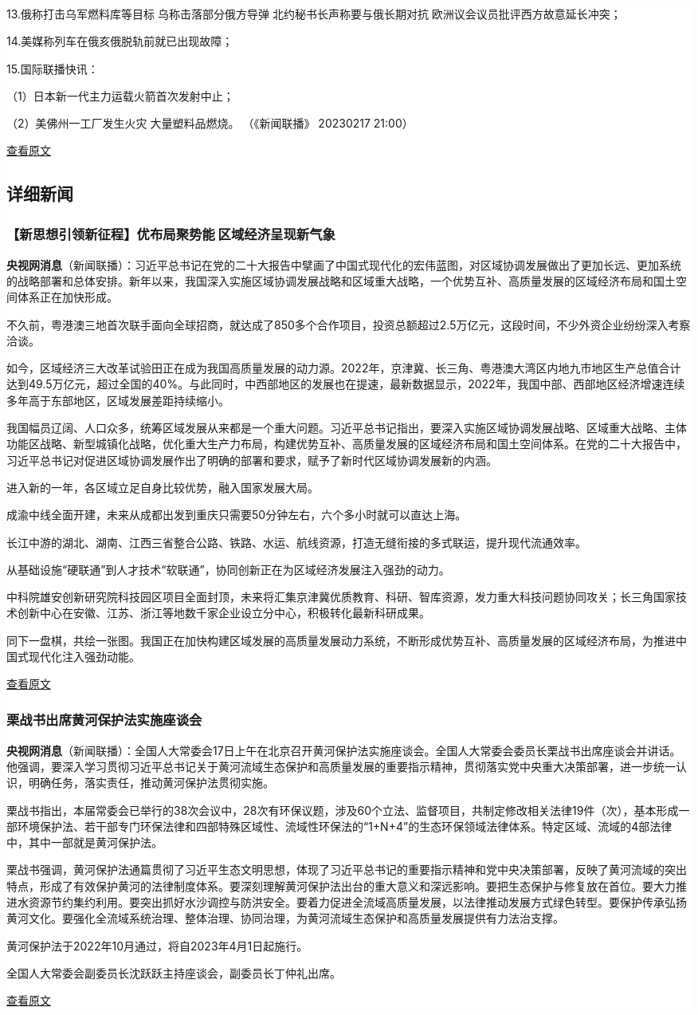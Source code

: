 13.俄称打击乌军燃料库等目标 乌称击落部分俄方导弹 北约秘书长声称要与俄长期对抗 欧洲议会议员批评西方故意延长冲突；

14.美媒称列车在俄亥俄脱轨前就已出现故障；

15.国际联播快讯：

（1）日本新一代主力运载火箭首次发射中止；

（2）美佛州一工厂发生火灾 大量塑料品燃烧。
（《新闻联播》 20230217 21:00）

[查看原文](https://tv.cctv.com/2023/02/17/VIDEIX6I957GmPmpDPjTg5l0230217.shtml)

## 详细新闻

### 【新思想引领新征程】优布局聚势能 区域经济呈现新气象

**央视网消息**（新闻联播）：习近平总书记在党的二十大报告中擘画了中国式现代化的宏伟蓝图，对区域协调发展做出了更加长远、更加系统的战略部署和总体安排。新年以来，我国深入实施区域协调发展战略和区域重大战略，一个优势互补、高质量发展的区域经济布局和国土空间体系正在加快形成。

不久前，粤港澳三地首次联手面向全球招商，就达成了850多个合作项目，投资总额超过2.5万亿元，这段时间，不少外资企业纷纷深入考察洽谈。

如今，区域经济三大改革试验田正在成为我国高质量发展的动力源。2022年，京津冀、长三角、粤港澳大湾区内地九市地区生产总值合计达到49.5万亿元，超过全国的40%。与此同时，中西部地区的发展也在提速，最新数据显示，2022年，我国中部、西部地区经济增速连续多年高于东部地区，区域发展差距持续缩小。

我国幅员辽阔、人口众多，统筹区域发展从来都是一个重大问题。习近平总书记指出，要深入实施区域协调发展战略、区域重大战略、主体功能区战略、新型城镇化战略，优化重大生产力布局，构建优势互补、高质量发展的区域经济布局和国土空间体系。在党的二十大报告中，习近平总书记对促进区域协调发展作出了明确的部署和要求，赋予了新时代区域协调发展新的内涵。

进入新的一年，各区域立足自身比较优势，融入国家发展大局。

成渝中线全面开建，未来从成都出发到重庆只需要50分钟左右，六个多小时就可以直达上海。

长江中游的湖北、湖南、江西三省整合公路、铁路、水运、航线资源，打造无缝衔接的多式联运，提升现代流通效率。

从基础设施“硬联通”到人才技术“软联通”，协同创新正在为区域经济发展注入强劲的动力。

中科院雄安创新研究院科技园区项目全面封顶，未来将汇集京津冀优质教育、科研、智库资源，发力重大科技问题协同攻关；长三角国家技术创新中心在安徽、江苏、浙江等地数千家企业设立分中心，积极转化最新科研成果。

同下一盘棋，共绘一张图。我国正在加快构建区域发展的高质量发展动力系统，不断形成优势互补、高质量发展的区域经济布局，为推进中国式现代化注入强劲动能。

[查看原文](https://tv.cctv.com/2023/02/17/VIDEabpHjf3XjxDyRO51AWmH230217.shtml)

### 栗战书出席黄河保护法实施座谈会

**央视网消息**（新闻联播）：全国人大常委会17日上午在北京召开黄河保护法实施座谈会。全国人大常委会委员长栗战书出席座谈会并讲话。他强调，要深入学习贯彻习近平总书记关于黄河流域生态保护和高质量发展的重要指示精神，贯彻落实党中央重大决策部署，进一步统一认识，明确任务，落实责任，推动黄河保护法贯彻实施。

栗战书指出，本届常委会已举行的38次会议中，28次有环保议题，涉及60个立法、监督项目，共制定修改相关法律19件（次），基本形成一部环境保护法、若干部专门环保法律和四部特殊区域性、流域性环保法的“1+N+4”的生态环保领域法律体系。特定区域、流域的4部法律中，其中一部就是黄河保护法。

栗战书强调，黄河保护法通篇贯彻了习近平生态文明思想，体现了习近平总书记的重要指示精神和党中央决策部署，反映了黄河流域的突出特点，形成了有效保护黄河的法律制度体系。要深刻理解黄河保护法出台的重大意义和深远影响。要把生态保护与修复放在首位。要大力推进水资源节约集约利用。要突出抓好水沙调控与防洪安全。要着力促进全流域高质量发展，以法律推动发展方式绿色转型。要保护传承弘扬黄河文化。要强化全流域系统治理、整体治理、协同治理，为黄河流域生态保护和高质量发展提供有力法治支撑。

黄河保护法于2022年10月通过，将自2023年4月1日起施行。

全国人大常委会副委员长沈跃跃主持座谈会，副委员长丁仲礼出席。

[查看原文](https://tv.cctv.com/2023/02/17/VIDEcIauuZAOyJhUP1fSMpEZ230217.shtml)
